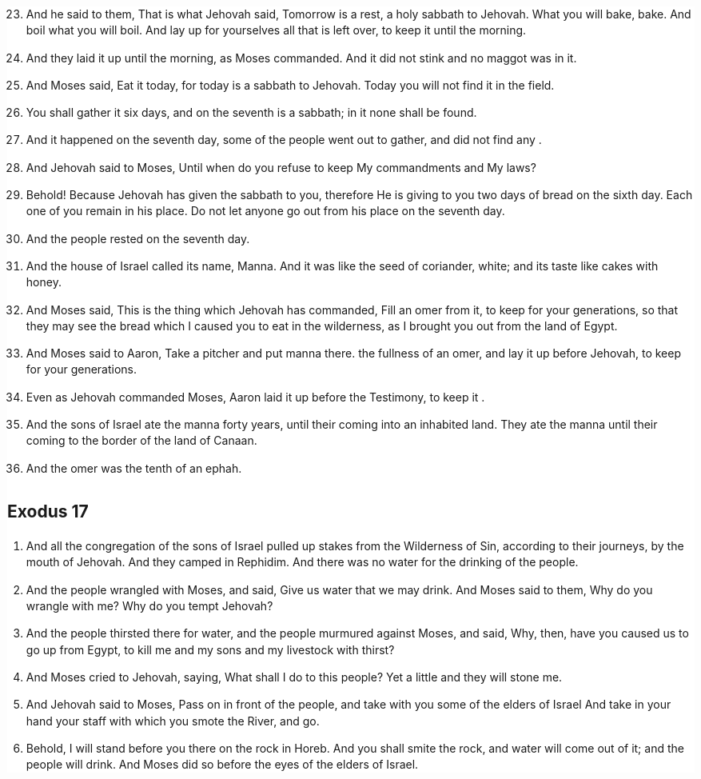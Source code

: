 23. And he said to them, That is what Jehovah said, Tomorrow is a rest, a holy sabbath to Jehovah. What you will bake, bake. And boil what you will boil. And lay up for yourselves all that is left over, to keep it until the morning.

24. And they laid it up until the morning, as Moses commanded. And it did not stink and no maggot was in it.

25. And Moses said, Eat it today, for today is a sabbath to Jehovah. Today you will not find it in the field.

26. You shall gather it six days, and on the seventh is a sabbath; in it none shall be found.

27. And it happened on the seventh day, some of the people went out to gather, and did not find any .

28. And Jehovah said to Moses, Until when do you refuse to keep My commandments and My laws?

29. Behold! Because Jehovah has given the sabbath to you, therefore He is giving to you two days of bread on the sixth day. Each one of you remain in his place. Do not let anyone go out from his place on the seventh day.

30. And the people rested on the seventh day.

31. And the house of Israel called its name, Manna. And it was like the seed of coriander, white; and its taste like cakes with honey.   

32. And Moses said, This is the thing which Jehovah has commanded, Fill an omer from it, to keep for your generations, so that they may see the bread which I caused you to eat in the wilderness, as I brought you out from the land of Egypt.

33. And Moses said to Aaron, Take a pitcher and put manna there. the fullness of an omer, and lay it up before Jehovah, to keep for your generations.

34. Even as Jehovah commanded Moses, Aaron laid it up before the Testimony, to keep it .

35. And the sons of Israel ate the manna forty years, until their coming into an inhabited land. They ate the manna until their coming to the border of the land of Canaan.

36. And the omer was the tenth of an ephah.  

## Exodus 17

1. And all the congregation of the sons of Israel pulled up stakes from the Wilderness of Sin, according to their journeys, by the mouth of Jehovah. And they camped in Rephidim. And there was no water for the drinking of the people.

2. And the people wrangled with Moses, and said, Give us water that we may drink. And Moses said to them, Why do you wrangle with me? Why do you tempt Jehovah?

3. And the people thirsted there for water, and the people murmured against Moses, and said, Why, then, have you caused us to go up from Egypt, to kill me and my sons and my livestock with thirst?

4. And Moses cried to Jehovah, saying, What shall I do to this people? Yet a little and they will stone me.

5. And Jehovah said to Moses, Pass on in front of the people, and take with you some of the elders of Israel And take in your hand your staff with which you smote the River, and go.

6. Behold, I will stand before you there on the rock in Horeb. And you shall smite the rock, and water will come out of it; and the people will drink. And Moses did so before the eyes of the elders of Israel.

